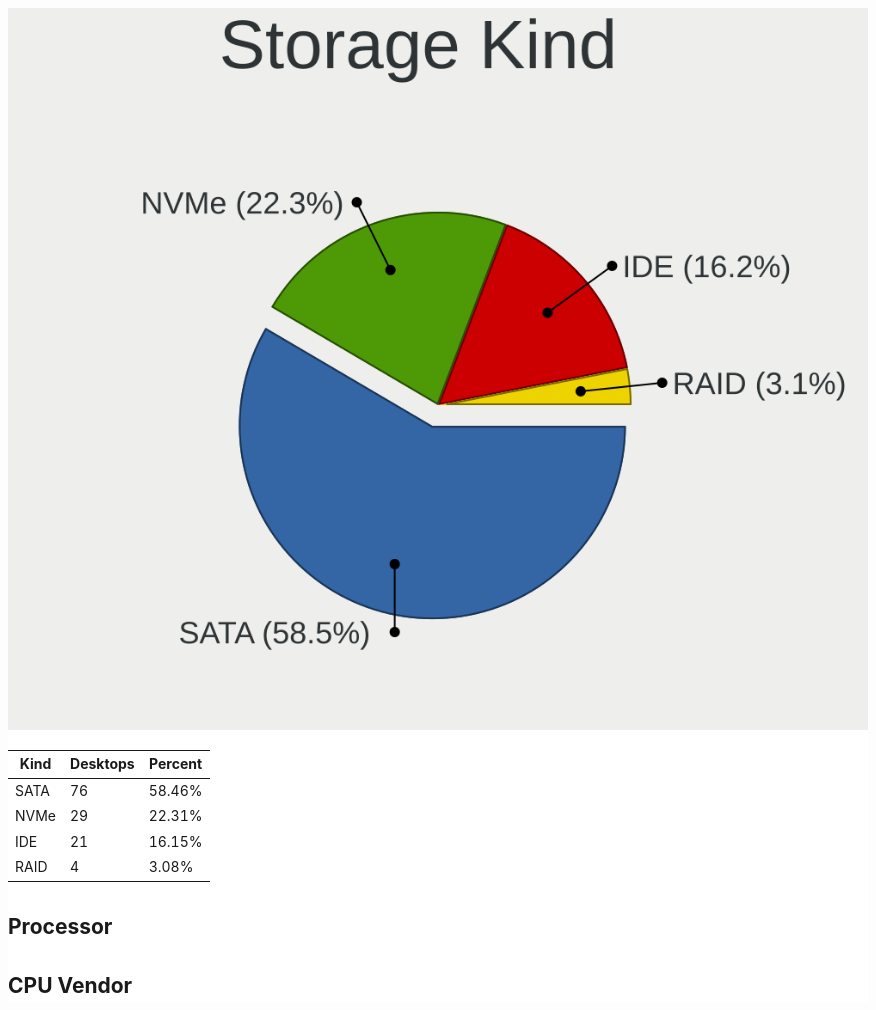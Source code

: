 ![Storage Kind](./images/pie_chart/storage_kind.svg)


| Kind | Desktops | Percent |
|------|----------|---------|
| SATA | 76       | 58.46%  |
| NVMe | 29       | 22.31%  |
| IDE  | 21       | 16.15%  |
| RAID | 4        | 3.08%   |

Processor
---------

CPU Vendor
----------
